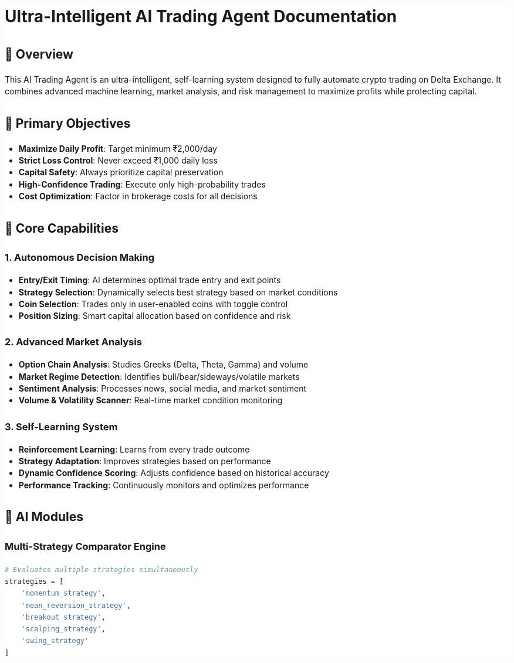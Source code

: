 # Ultra-Intelligent AI Trading Agent Documentation

## 🧠 Overview

This AI Trading Agent is an ultra-intelligent, self-learning system designed to fully automate crypto trading on Delta Exchange. It combines advanced machine learning, market analysis, and risk management to maximize profits while protecting capital.

## 🎯 Primary Objectives

- **Maximize Daily Profit**: Target minimum ₹2,000/day
- **Strict Loss Control**: Never exceed ₹1,000 daily loss
- **Capital Safety**: Always prioritize capital preservation
- **High-Confidence Trading**: Execute only high-probability trades
- **Cost Optimization**: Factor in brokerage costs for all decisions

## 🚀 Core Capabilities

### 1. Autonomous Decision Making
- **Entry/Exit Timing**: AI determines optimal trade entry and exit points
- **Strategy Selection**: Dynamically selects best strategy based on market conditions
- **Coin Selection**: Trades only in user-enabled coins with toggle control
- **Position Sizing**: Smart capital allocation based on confidence and risk

### 2. Advanced Market Analysis
- **Option Chain Analysis**: Studies Greeks (Delta, Theta, Gamma) and volume
- **Market Regime Detection**: Identifies bull/bear/sideways/volatile markets
- **Sentiment Analysis**: Processes news, social media, and market sentiment
- **Volume & Volatility Scanner**: Real-time market condition monitoring

### 3. Self-Learning System
- **Reinforcement Learning**: Learns from every trade outcome
- **Strategy Adaptation**: Improves strategies based on performance
- **Dynamic Confidence Scoring**: Adjusts confidence based on historical accuracy
- **Performance Tracking**: Continuously monitors and optimizes performance

## 🔧 AI Modules

### Multi-Strategy Comparator Engine
```python
# Evaluates multiple strategies simultaneously
strategies = [
    'momentum_strategy',
    'mean_reversion_strategy', 
    'breakout_strategy',
    'scalping_strategy',
    'swing_strategy'
]
```
